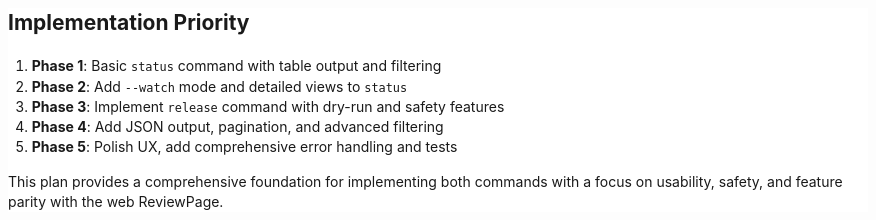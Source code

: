 ## Implementation Priority

1. **Phase 1**: Basic `status` command with table output and filtering
2. **Phase 2**: Add `--watch` mode and detailed views to `status`
3. **Phase 3**: Implement `release` command with dry-run and safety features
4. **Phase 4**: Add JSON output, pagination, and advanced filtering
5. **Phase 5**: Polish UX, add comprehensive error handling and tests

This plan provides a comprehensive foundation for implementing both commands with a focus on usability, safety, and feature parity with the web ReviewPage.